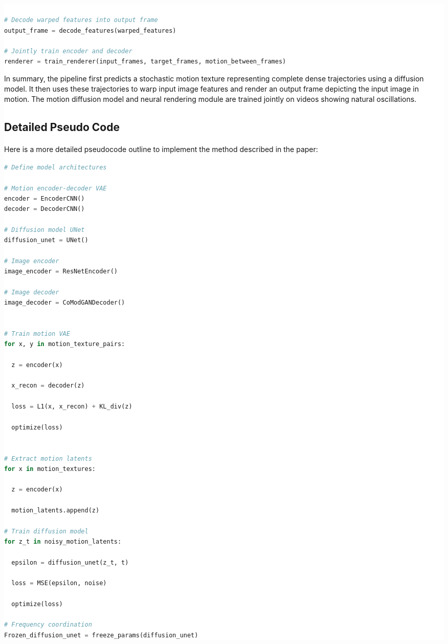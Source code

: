 ```python

# Decode warped features into output frame
output_frame = decode_features(warped_features) 

# Jointly train encoder and decoder
renderer = train_renderer(input_frames, target_frames, motion_between_frames)
```

In summary, the pipeline first predicts a stochastic motion texture representing complete dense trajectories using a diffusion model. It then uses these trajectories to warp input image features and render an output frame depicting the input image in motion. The motion diffusion model and neural rendering module are trained jointly on videos showing natural oscillations.

## Detailed Pseudo Code

 Here is a more detailed pseudocode outline to implement the method described in the paper:

```python
# Define model architectures

# Motion encoder-decoder VAE
encoder = EncoderCNN() 
decoder = DecoderCNN()

# Diffusion model UNet
diffusion_unet = UNet() 

# Image encoder 
image_encoder = ResNetEncoder()

# Image decoder
image_decoder = CoModGANDecoder()


# Train motion VAE
for x, y in motion_texture_pairs:
  
  z = encoder(x)

  x_recon = decoder(z)
  
  loss = L1(x, x_recon) + KL_div(z)
  
  optimize(loss)
  

# Extract motion latents
for x in motion_textures:

  z = encoder(x)
  
  motion_latents.append(z)
  
# Train diffusion model
for z_t in noisy_motion_latents:

  epsilon = diffusion_unet(z_t, t) 
   
  loss = MSE(epsilon, noise)
  
  optimize(loss)
  
# Frequency coordination 
Frozen_diffusion_unet = freeze_params(diffusion_unet)
```